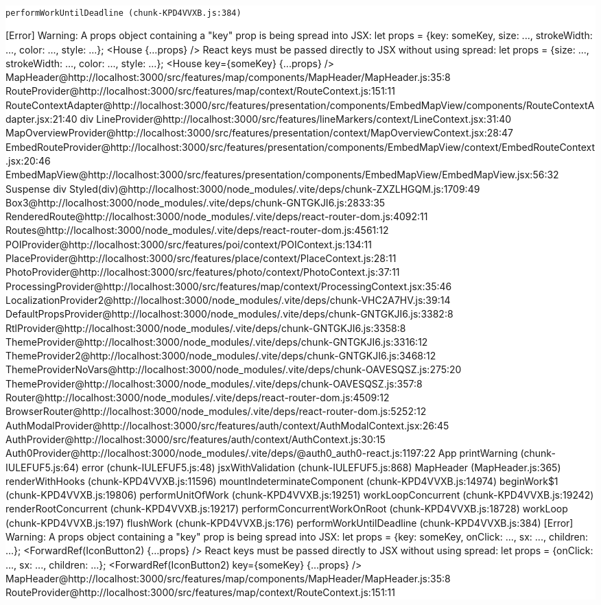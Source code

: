 	performWorkUntilDeadline (chunk-KPD4VVXB.js:384)
[Error] Warning: A props object containing a "key" prop is being spread into JSX:
  let props = {key: someKey, size: ..., strokeWidth: ..., color: ..., style: ...};
  <House {...props} />
React keys must be passed directly to JSX without using spread:
  let props = {size: ..., strokeWidth: ..., color: ..., style: ...};
  <House key={someKey} {...props} />
MapHeader@http://localhost:3000/src/features/map/components/MapHeader/MapHeader.js:35:8
RouteProvider@http://localhost:3000/src/features/map/context/RouteContext.js:151:11
RouteContextAdapter@http://localhost:3000/src/features/presentation/components/EmbedMapView/components/RouteContextAdapter.jsx:21:40
div
LineProvider@http://localhost:3000/src/features/lineMarkers/context/LineContext.jsx:31:40
MapOverviewProvider@http://localhost:3000/src/features/presentation/context/MapOverviewContext.jsx:28:47
EmbedRouteProvider@http://localhost:3000/src/features/presentation/components/EmbedMapView/context/EmbedRouteContext.jsx:20:46
EmbedMapView@http://localhost:3000/src/features/presentation/components/EmbedMapView/EmbedMapView.jsx:56:32
Suspense
div
Styled(div)@http://localhost:3000/node_modules/.vite/deps/chunk-ZXZLHGQM.js:1709:49
Box3@http://localhost:3000/node_modules/.vite/deps/chunk-GNTGKJI6.js:2833:35
RenderedRoute@http://localhost:3000/node_modules/.vite/deps/react-router-dom.js:4092:11
Routes@http://localhost:3000/node_modules/.vite/deps/react-router-dom.js:4561:12
POIProvider@http://localhost:3000/src/features/poi/context/POIContext.js:134:11
PlaceProvider@http://localhost:3000/src/features/place/context/PlaceContext.js:28:11
PhotoProvider@http://localhost:3000/src/features/photo/context/PhotoContext.js:37:11
ProcessingProvider@http://localhost:3000/src/features/map/context/ProcessingContext.jsx:35:46
LocalizationProvider2@http://localhost:3000/node_modules/.vite/deps/chunk-VHC2A7HV.js:39:14
DefaultPropsProvider@http://localhost:3000/node_modules/.vite/deps/chunk-GNTGKJI6.js:3382:8
RtlProvider@http://localhost:3000/node_modules/.vite/deps/chunk-GNTGKJI6.js:3358:8
ThemeProvider@http://localhost:3000/node_modules/.vite/deps/chunk-GNTGKJI6.js:3316:12
ThemeProvider2@http://localhost:3000/node_modules/.vite/deps/chunk-GNTGKJI6.js:3468:12
ThemeProviderNoVars@http://localhost:3000/node_modules/.vite/deps/chunk-OAVESQSZ.js:275:20
ThemeProvider@http://localhost:3000/node_modules/.vite/deps/chunk-OAVESQSZ.js:357:8
Router@http://localhost:3000/node_modules/.vite/deps/react-router-dom.js:4509:12
BrowserRouter@http://localhost:3000/node_modules/.vite/deps/react-router-dom.js:5252:12
AuthModalProvider@http://localhost:3000/src/features/auth/context/AuthModalContext.jsx:26:45
AuthProvider@http://localhost:3000/src/features/auth/context/AuthContext.js:30:15
Auth0Provider@http://localhost:3000/node_modules/.vite/deps/@auth0_auth0-react.js:1197:22
App
	printWarning (chunk-IULEFUF5.js:64)
	error (chunk-IULEFUF5.js:48)
	jsxWithValidation (chunk-IULEFUF5.js:868)
	MapHeader (MapHeader.js:365)
	renderWithHooks (chunk-KPD4VVXB.js:11596)
	mountIndeterminateComponent (chunk-KPD4VVXB.js:14974)
	beginWork$1 (chunk-KPD4VVXB.js:19806)
	performUnitOfWork (chunk-KPD4VVXB.js:19251)
	workLoopConcurrent (chunk-KPD4VVXB.js:19242)
	renderRootConcurrent (chunk-KPD4VVXB.js:19217)
	performConcurrentWorkOnRoot (chunk-KPD4VVXB.js:18728)
	workLoop (chunk-KPD4VVXB.js:197)
	flushWork (chunk-KPD4VVXB.js:176)
	performWorkUntilDeadline (chunk-KPD4VVXB.js:384)
[Error] Warning: A props object containing a "key" prop is being spread into JSX:
  let props = {key: someKey, onClick: ..., sx: ..., children: ...};
  <ForwardRef(IconButton2) {...props} />
React keys must be passed directly to JSX without using spread:
  let props = {onClick: ..., sx: ..., children: ...};
  <ForwardRef(IconButton2) key={someKey} {...props} />
MapHeader@http://localhost:3000/src/features/map/components/MapHeader/MapHeader.js:35:8
RouteProvider@http://localhost:3000/src/features/map/context/RouteContext.js:151:11